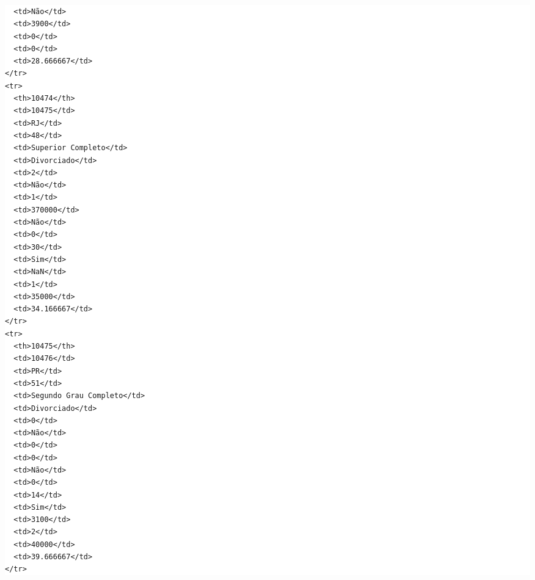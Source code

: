       <td>Não</td>
      <td>3900</td>
      <td>0</td>
      <td>0</td>
      <td>28.666667</td>
    </tr>
    <tr>
      <th>10474</th>
      <td>10475</td>
      <td>RJ</td>
      <td>48</td>
      <td>Superior Completo</td>
      <td>Divorciado</td>
      <td>2</td>
      <td>Não</td>
      <td>1</td>
      <td>370000</td>
      <td>Não</td>
      <td>0</td>
      <td>30</td>
      <td>Sim</td>
      <td>NaN</td>
      <td>1</td>
      <td>35000</td>
      <td>34.166667</td>
    </tr>
    <tr>
      <th>10475</th>
      <td>10476</td>
      <td>PR</td>
      <td>51</td>
      <td>Segundo Grau Completo</td>
      <td>Divorciado</td>
      <td>0</td>
      <td>Não</td>
      <td>0</td>
      <td>0</td>
      <td>Não</td>
      <td>0</td>
      <td>14</td>
      <td>Sim</td>
      <td>3100</td>
      <td>2</td>
      <td>40000</td>
      <td>39.666667</td>
    </tr>
  </tbody>
</table>
</div>


